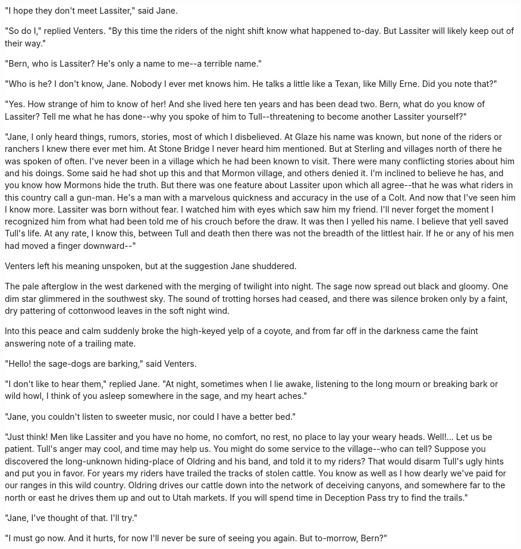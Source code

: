 "I hope they don't meet Lassiter," said Jane.

"So do I," replied Venters. "By this time the riders of the night shift know what happened to-day. But Lassiter will likely keep out of their way."

"Bern, who is Lassiter? He's only a name to me--a terrible name."

"Who is he? I don't know, Jane. Nobody I ever met knows him. He talks a little like a Texan, like Milly Erne. Did you note that?"

"Yes. How strange of him to know of her! And she lived here ten years and has been dead two. Bern, what do you know of Lassiter? Tell me what he has done--why you spoke of him to Tull--threatening to become another Lassiter yourself?"

"Jane, I only heard things, rumors, stories, most of which I disbelieved. At Glaze his name was known, but none of the riders or ranchers I knew there ever met him. At Stone Bridge I never heard him mentioned. But at Sterling and villages north of there he was spoken of often. I've never been in a village which he had been known to visit. There were many conflicting stories about him and his doings. Some said he had shot up this and that Mormon village, and others denied it. I'm inclined to believe he has, and you know how Mormons hide the truth. But there was one feature about Lassiter upon which all agree--that he was what riders in this country call a gun-man. He's a man with a marvelous quickness and accuracy in the use of a Colt. And now that I've seen him I know more. Lassiter was born without fear. I watched him with eyes which saw him my friend. I'll never forget the moment I recognized him from what had been told me of his crouch before the draw. It was then I yelled his name. I believe that yell saved Tull's life. At any rate, I know this, between Tull and death then there was not the breadth of the littlest hair. If he or any of his men had moved a finger downward--"

Venters left his meaning unspoken, but at the suggestion Jane shuddered.

The pale afterglow in the west darkened with the merging of twilight into night. The sage now spread out black and gloomy. One dim star glimmered in the southwest sky. The sound of trotting horses had ceased, and there was silence broken only by a faint, dry pattering of cottonwood leaves in the soft night wind.

Into this peace and calm suddenly broke the high-keyed yelp of a coyote, and from far off in the darkness came the faint answering note of a trailing mate.

"Hello! the sage-dogs are barking," said Venters.

"I don't like to hear them," replied Jane. "At night, sometimes when I lie awake, listening to the long mourn or breaking bark or wild howl, I think of you asleep somewhere in the sage, and my heart aches."

"Jane, you couldn't listen to sweeter music, nor could I have a better bed."

"Just think! Men like Lassiter and you have no home, no comfort, no rest, no place to lay your weary heads. Well!... Let us be patient. Tull's anger may cool, and time may help us. You might do some service to the village--who can tell? Suppose you discovered the long-unknown hiding-place of Oldring and his band, and told it to my riders? That would disarm Tull's ugly hints and put you in favor. For years my riders have trailed the tracks of stolen cattle. You know as well as I how dearly we've paid for our ranges in this wild country. Oldring drives our cattle down into the network of deceiving canyons, and somewhere far to the north or east he drives them up and out to Utah markets. If you will spend time in Deception Pass try to find the trails."

"Jane, I've thought of that. I'll try."

"I must go now. And it hurts, for now I'll never be sure of seeing you again. But to-morrow, Bern?"

